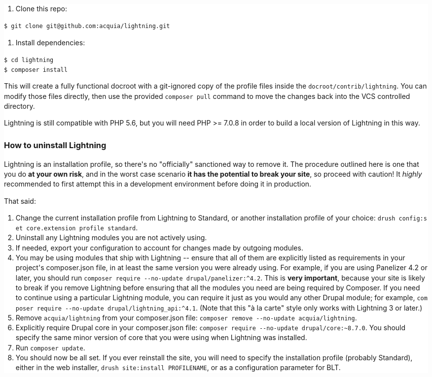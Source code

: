 1. Clone this repo:
  ```
  $ git clone git@github.com:acquia/lightning.git
  ```
  
1. Install dependencies:
  ```
  $ cd lightning
  $ composer install
  ```

This will create a fully functional docroot with a git-ignored copy of the
profile files inside the `docroot/contrib/lightning`. You can modify those files
directly, then use the provided `composer pull` command to move the changes back
into the VCS controlled directory.

Lightning is still compatible with PHP 5.6, but you will need PHP >= 7.0.8 in
order to build a local version of Lightning in this way.

### How to uninstall Lightning
Lightning is an installation profile, so there's no "officially" sanctioned way
to remove it. The procedure outlined here is one that you do **at your own
risk**, and in the worst case scenario **it has the potential to break your
site**, so proceed with caution! It _highly_ recommended to first attempt this
in a development environment before doing it in production.

That said:
1. Change the current installation profile from Lightning to Standard, or
   another installation profile of your choice: `drush config:set core.extension profile standard`.
2. Uninstall any Lightning modules you are not actively using.
3. If needed, export your configuration to account for changes made by outgoing
   modules.
4. You may be using modules that ship with Lightning -- ensure that all of them
   are explicitly listed as requirements in your project's composer.json file,
   in at least the same version you were already using. For example, if you are
   using Panelizer 4.2 or later, you should run `composer require --no-update drupal/panelizer:^4.2`.
   This is **very important**, because your site is likely to break if you
   remove Lightning before ensuring that all the modules you need are being
   required by Composer. If you need to continue using a particular Lightning
   module, you can require it just as you would any other Drupal module; for
   example, `composer require --no-update drupal/lightning_api:^4.1`. (Note
   that this "à la carte" style only works with Lightning 3 or later.)
5. Remove `acquia/lightning` from your composer.json file: `composer remove --no-update acquia/lightning`.
6. Explicitly require Drupal core in your composer.json file: `composer require --no-update drupal/core:~8.7.0`.
   You should specify the same minor version of core that you were using when
   Lightning was installed.
7. Run `composer update`.
8. You should now be all set. If you ever reinstall the site, you will need to
   specify the installation profile (probably Standard), either in the web
   installer, `drush site:install PROFILENAME`, or as a configuration parameter
   for BLT.
